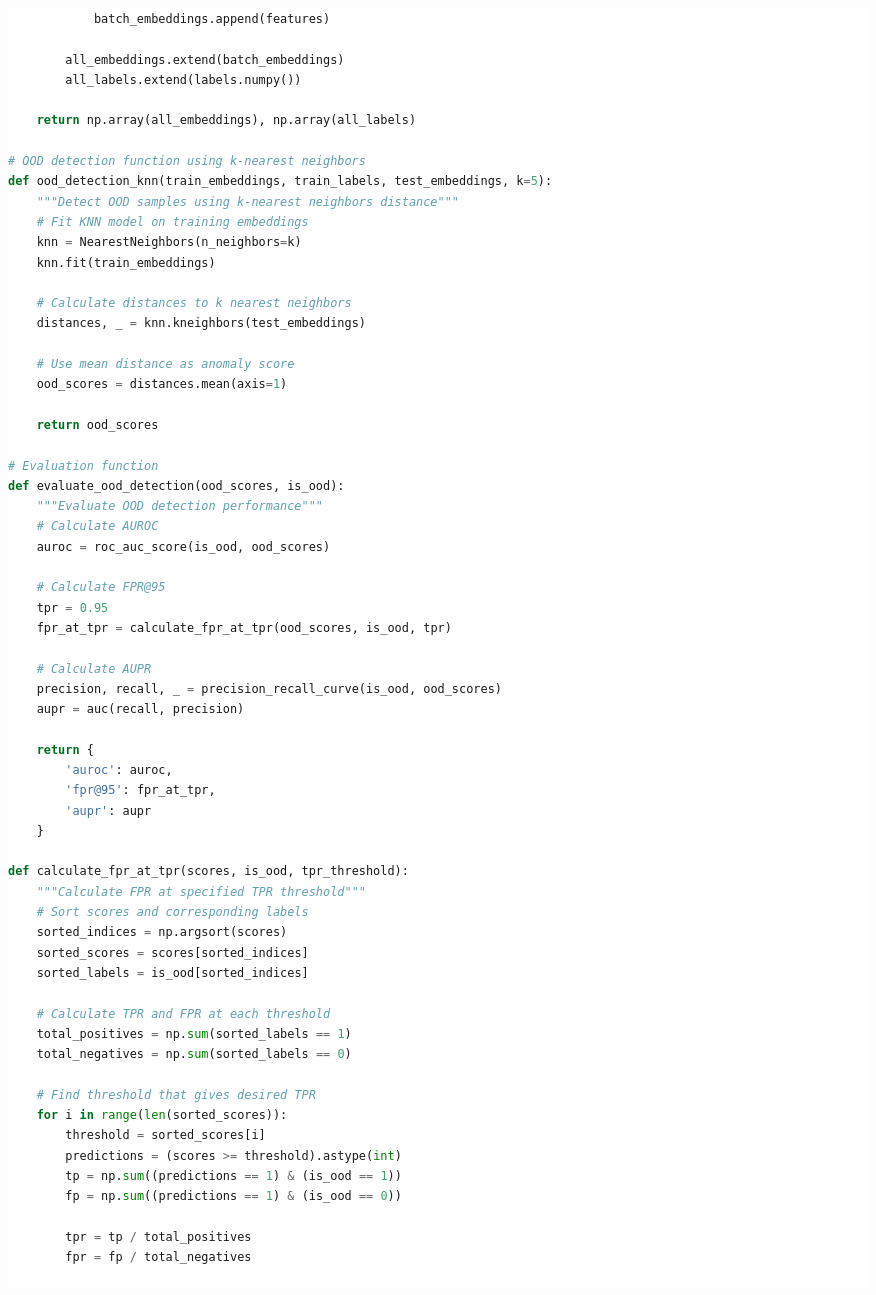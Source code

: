 ```python
            batch_embeddings.append(features)
            
        all_embeddings.extend(batch_embeddings)
        all_labels.extend(labels.numpy())
        
    return np.array(all_embeddings), np.array(all_labels)

# OOD detection function using k-nearest neighbors
def ood_detection_knn(train_embeddings, train_labels, test_embeddings, k=5):
    """Detect OOD samples using k-nearest neighbors distance"""
    # Fit KNN model on training embeddings
    knn = NearestNeighbors(n_neighbors=k)
    knn.fit(train_embeddings)
    
    # Calculate distances to k nearest neighbors
    distances, _ = knn.kneighbors(test_embeddings)
    
    # Use mean distance as anomaly score
    ood_scores = distances.mean(axis=1)
    
    return ood_scores

# Evaluation function
def evaluate_ood_detection(ood_scores, is_ood):
    """Evaluate OOD detection performance"""
    # Calculate AUROC
    auroc = roc_auc_score(is_ood, ood_scores)
    
    # Calculate FPR@95
    tpr = 0.95
    fpr_at_tpr = calculate_fpr_at_tpr(ood_scores, is_ood, tpr)
    
    # Calculate AUPR
    precision, recall, _ = precision_recall_curve(is_ood, ood_scores)
    aupr = auc(recall, precision)
    
    return {
        'auroc': auroc,
        'fpr@95': fpr_at_tpr,
        'aupr': aupr
    }

def calculate_fpr_at_tpr(scores, is_ood, tpr_threshold):
    """Calculate FPR at specified TPR threshold"""
    # Sort scores and corresponding labels
    sorted_indices = np.argsort(scores)
    sorted_scores = scores[sorted_indices]
    sorted_labels = is_ood[sorted_indices]
    
    # Calculate TPR and FPR at each threshold
    total_positives = np.sum(sorted_labels == 1)
    total_negatives = np.sum(sorted_labels == 0)
    
    # Find threshold that gives desired TPR
    for i in range(len(sorted_scores)):
        threshold = sorted_scores[i]
        predictions = (scores >= threshold).astype(int)
        tp = np.sum((predictions == 1) & (is_ood == 1))
        fp = np.sum((predictions == 1) & (is_ood == 0))
        
        tpr = tp / total_positives
        fpr = fp / total_negatives
        
```